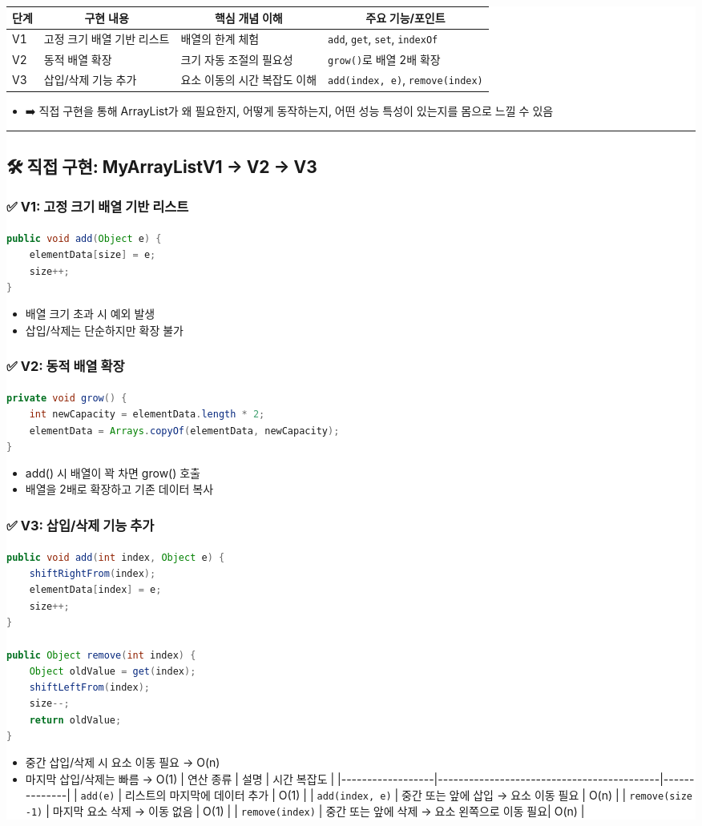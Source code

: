 | 단계       | 구현 내용               | 핵심 개념 이해             | 주요 기능/포인트     |
|------------|--------------------------|-----------------------------|----------------------|
| V1         | 고정 크기 배열 기반 리스트 | 배열의 한계 체험            | `add`, `get`, `set`, `indexOf` |
| V2         | 동적 배열 확장            | 크기 자동 조절의 필요성     | `grow()`로 배열 2배 확장 |
| V3         | 삽입/삭제 기능 추가       | 요소 이동의 시간 복잡도 이해 | `add(index, e)`, `remove(index)` |

- ➡️ 직접 구현을 통해 ArrayList가 왜 필요한지, 어떻게 동작하는지, 어떤 성능 특성이 있는지를 몸으로 느낄 수 있음

---


## 🛠️ 직접 구현: MyArrayListV1 → V2 → V3
### ✅ V1: 고정 크기 배열 기반 리스트
```java
public void add(Object e) {
    elementData[size] = e;
    size++;
}
```

- 배열 크기 초과 시 예외 발생
- 삽입/삭제는 단순하지만 확장 불가

### ✅ V2: 동적 배열 확장
```java
private void grow() {
    int newCapacity = elementData.length * 2;
    elementData = Arrays.copyOf(elementData, newCapacity);
}
```

- add() 시 배열이 꽉 차면 grow() 호출
- 배열을 2배로 확장하고 기존 데이터 복사

### ✅ V3: 삽입/삭제 기능 추가
```java
public void add(int index, Object e) {
    shiftRightFrom(index);
    elementData[index] = e;
    size++;
}

public Object remove(int index) {
    Object oldValue = get(index);
    shiftLeftFrom(index);
    size--;
    return oldValue;
}
```

- 중간 삽입/삭제 시 요소 이동 필요 → O(n)
- 마지막 삽입/삭제는 빠름 → O(1)
| 연산 종류         | 설명                                      | 시간 복잡도 |
|------------------|-------------------------------------------|--------------|
| `add(e)`         | 리스트의 마지막에 데이터 추가               | O(1)         |
| `add(index, e)`  | 중간 또는 앞에 삽입 → 요소 이동 필요        | O(n)         |
| `remove(size-1)` | 마지막 요소 삭제 → 이동 없음                | O(1)         |
| `remove(index)`  | 중간 또는 앞에 삭제 → 요소 왼쪽으로 이동 필요| O(n)         |
